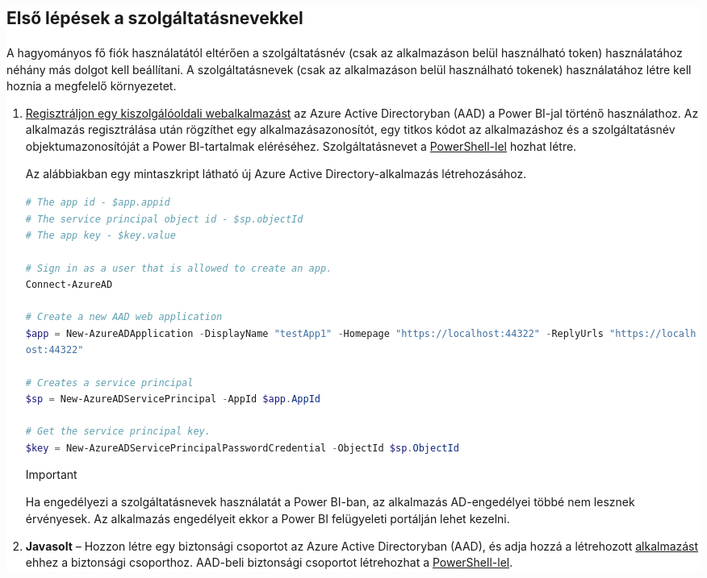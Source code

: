 ## <a name="get-started-with-a-service-principal"></a>Első lépések a szolgáltatásnevekkel

A hagyományos fő fiók használatától eltérően a szolgáltatásnév (csak az alkalmazáson belül használható token) használatához néhány más dolgot kell beállítani. A szolgáltatásnevek (csak az alkalmazáson belül használható tokenek) használatához létre kell hoznia a megfelelő környezetet.

1. [Regisztráljon egy kiszolgálóoldali webalkalmazást](register-app.md) az Azure Active Directoryban (AAD) a Power BI-jal történő használathoz. Az alkalmazás regisztrálása után rögzíthet egy alkalmazásazonosítót, egy titkos kódot az alkalmazáshoz és a szolgáltatásnév objektumazonosítóját a Power BI-tartalmak eléréséhez. Szolgáltatásnevet a [PowerShell-lel](https://docs.microsoft.com/powershell/azure/create-azure-service-principal-azureps?view=azps-1.1.0) hozhat létre.

    Az alábbiakban egy mintaszkript látható új Azure Active Directory-alkalmazás létrehozásához.

    ```powershell
    # The app id - $app.appid
    # The service principal object id - $sp.objectId
    # The app key - $key.value

    # Sign in as a user that is allowed to create an app.
    Connect-AzureAD

    # Create a new AAD web application
    $app = New-AzureADApplication -DisplayName "testApp1" -Homepage "https://localhost:44322" -ReplyUrls "https://localhost:44322"

    # Creates a service principal
    $sp = New-AzureADServicePrincipal -AppId $app.AppId

    # Get the service principal key.
    $key = New-AzureADServicePrincipalPasswordCredential -ObjectId $sp.ObjectId
    ```

   > [!Important]
   > Ha engedélyezi a szolgáltatásnevek használatát a Power BI-ban, az alkalmazás AD-engedélyei többé nem lesznek érvényesek. Az alkalmazás engedélyeit ekkor a Power BI felügyeleti portálján lehet kezelni.

2.  **Javasolt** – Hozzon létre egy biztonsági csoportot az Azure Active Directoryban (AAD), és adja hozzá a létrehozott [alkalmazást](https://docs.microsoft.com/azure/active-directory/develop/app-objects-and-service-principals) ehhez a biztonsági csoporthoz. AAD-beli biztonsági csoportot létrehozhat a [PowerShell-lel](https://docs.microsoft.com/powershell/azure/create-azure-service-principal-azureps?view=azps-1.1.0).
